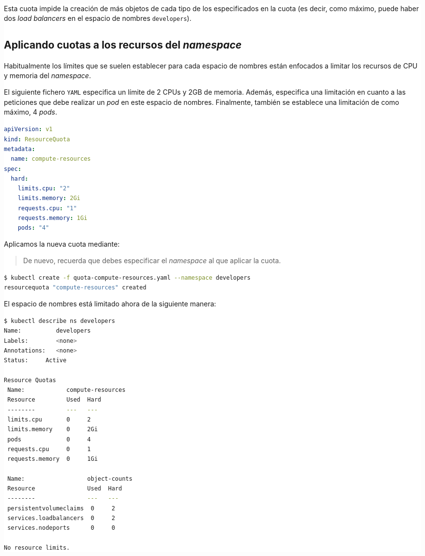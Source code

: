 Esta cuota impide la creación de más objetos de cada tipo de los especificados en la cuota (es decir, como máximo, puede haber dos _load balancers_ en el espacio de nombres `developers`).

## Aplicando cuotas a los recursos del _namespace_

Habitualmente los límites que se suelen establecer para cada espacio de nombres están enfocados a limitar los recursos de CPU y memoria del _namespace_.

El siguiente fichero `YAML` especifica un límite de 2 CPUs y 2GB de memoria. Además, especifica una limitación en cuanto a las peticiones que debe realizar un _pod_ en este espacio de nombres. Finalmente, también se establece una limitación de como máximo, 4 _pods_.

```yaml
apiVersion: v1
kind: ResourceQuota
metadata:
  name: compute-resources
spec:
  hard:
    limits.cpu: "2"
    limits.memory: 2Gi    
    requests.cpu: "1"
    requests.memory: 1Gi 
    pods: "4"
```

Aplicamos la nueva cuota mediante:

> De nuevo, recuerda que debes especificar el _namespace_ al que aplicar la cuota.

```sh
$ kubectl create -f quota-compute-resources.yaml --namespace developers
resourcequota "compute-resources" created
```

El espacio de nombres está limitado ahora de la siguiente manera:

```sh
$ kubectl describe ns developers
Name:          developers
Labels:        <none>
Annotations:   <none>
Status:     Active

Resource Quotas
 Name:            compute-resources
 Resource         Used  Hard
 --------         ---   ---
 limits.cpu       0     2
 limits.memory    0     2Gi
 pods             0     4
 requests.cpu     0     1
 requests.memory  0     1Gi

 Name:                  object-counts
 Resource               Used  Hard
 --------               ---   ---
 persistentvolumeclaims  0     2
 services.loadbalancers  0     2
 services.nodeports      0     0

No resource limits.
```
